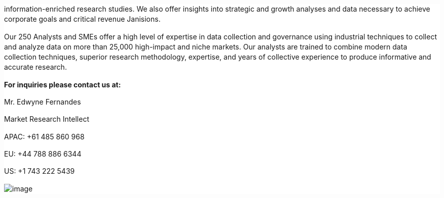 information-enriched research studies.&nbsp;</span>We also offer insights into strategic and growth analyses and data necessary to achieve corporate goals and critical revenue Janisions.</p><p><span class="">Our 250 Analysts and SMEs offer a high level of expertise in data collection and governance using industrial techniques to collect and analyze data on more than 25,000 high-impact and niche markets. Our analysts are trained to combine modern data collection techniques, superior research methodology, expertise, and years of collective experience to produce informative and accurate research.</span></p><p><strong>For inquiries please contact us at:</strong></p><p>Mr. Edwyne Fernandes</p><p>Market Research Intellect</p><p>APAC: +61 485 860 968</p><p>EU: +44 788 886 6344</p><p>US: +1 743 222 5439</p>
![image](https://github.com/user-attachments/assets/ffed88d6-7eb0-405c-9933-4c79553df769)
